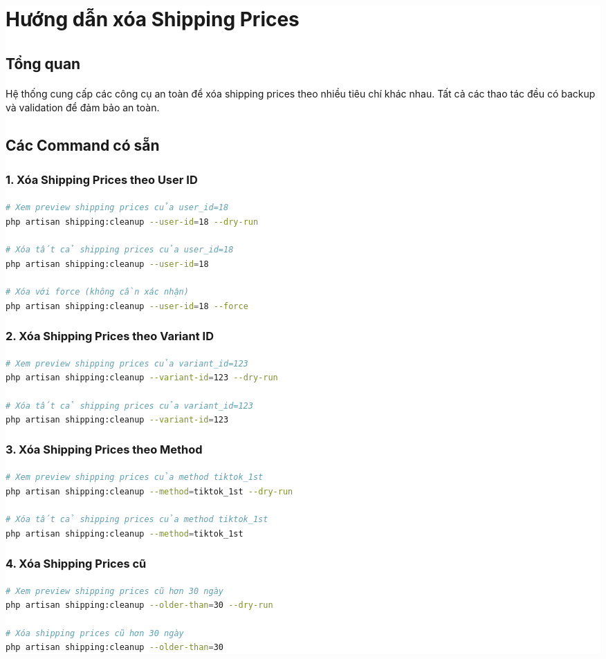 # Hướng dẫn xóa Shipping Prices

## Tổng quan

Hệ thống cung cấp các công cụ an toàn để xóa shipping prices theo nhiều tiêu chí khác nhau. Tất cả các thao tác đều có backup và validation để đảm bảo an toàn.

## Các Command có sẵn

### 1. Xóa Shipping Prices theo User ID

```bash
# Xem preview shipping prices của user_id=18
php artisan shipping:cleanup --user-id=18 --dry-run

# Xóa tất cả shipping prices của user_id=18
php artisan shipping:cleanup --user-id=18

# Xóa với force (không cần xác nhận)
php artisan shipping:cleanup --user-id=18 --force
```

### 2. Xóa Shipping Prices theo Variant ID

```bash
# Xem preview shipping prices của variant_id=123
php artisan shipping:cleanup --variant-id=123 --dry-run

# Xóa tất cả shipping prices của variant_id=123
php artisan shipping:cleanup --variant-id=123
```

### 3. Xóa Shipping Prices theo Method

```bash
# Xem preview shipping prices của method tiktok_1st
php artisan shipping:cleanup --method=tiktok_1st --dry-run

# Xóa tất cả shipping prices của method tiktok_1st
php artisan shipping:cleanup --method=tiktok_1st
```

### 4. Xóa Shipping Prices cũ

```bash
# Xem preview shipping prices cũ hơn 30 ngày
php artisan shipping:cleanup --older-than=30 --dry-run

# Xóa shipping prices cũ hơn 30 ngày
php artisan shipping:cleanup --older-than=30
```
